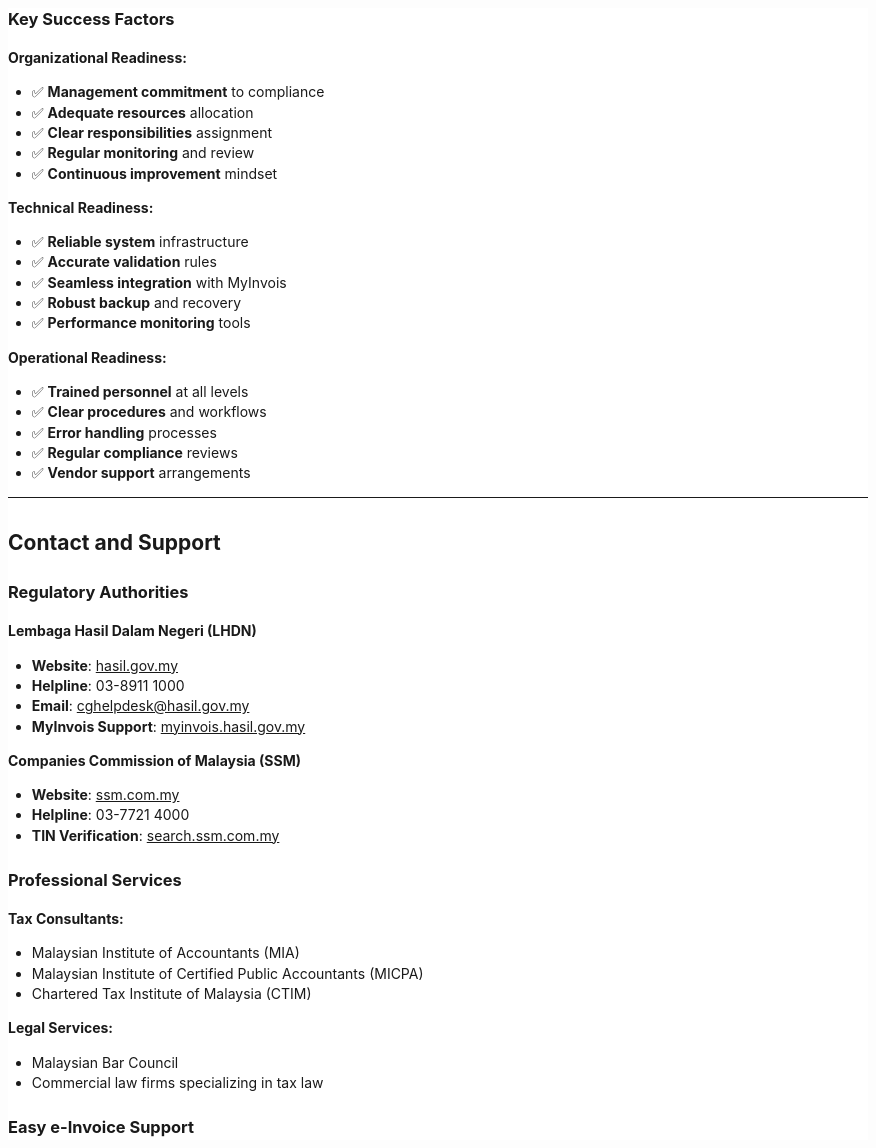 ### Key Success Factors

**Organizational Readiness:**
- ✅ **Management commitment** to compliance
- ✅ **Adequate resources** allocation
- ✅ **Clear responsibilities** assignment
- ✅ **Regular monitoring** and review
- ✅ **Continuous improvement** mindset

**Technical Readiness:**
- ✅ **Reliable system** infrastructure
- ✅ **Accurate validation** rules
- ✅ **Seamless integration** with MyInvois
- ✅ **Robust backup** and recovery
- ✅ **Performance monitoring** tools

**Operational Readiness:**
- ✅ **Trained personnel** at all levels
- ✅ **Clear procedures** and workflows
- ✅ **Error handling** processes
- ✅ **Regular compliance** reviews
- ✅ **Vendor support** arrangements

---

## Contact and Support

### Regulatory Authorities

**Lembaga Hasil Dalam Negeri (LHDN)**
- **Website**: [hasil.gov.my](https://hasil.gov.my)
- **Helpline**: 03-8911 1000
- **Email**: [cghelpdesk@hasil.gov.my](mailto:cghelpdesk@hasil.gov.my)
- **MyInvois Support**: [myinvois.hasil.gov.my](https://myinvois.hasil.gov.my)

**Companies Commission of Malaysia (SSM)**
- **Website**: [ssm.com.my](https://ssm.com.my)
- **Helpline**: 03-7721 4000
- **TIN Verification**: [search.ssm.com.my](https://search.ssm.com.my)

### Professional Services

**Tax Consultants:**
- Malaysian Institute of Accountants (MIA)
- Malaysian Institute of Certified Public Accountants (MICPA)
- Chartered Tax Institute of Malaysia (CTIM)

**Legal Services:**
- Malaysian Bar Council
- Commercial law firms specializing in tax law

### Easy e-Invoice Support
